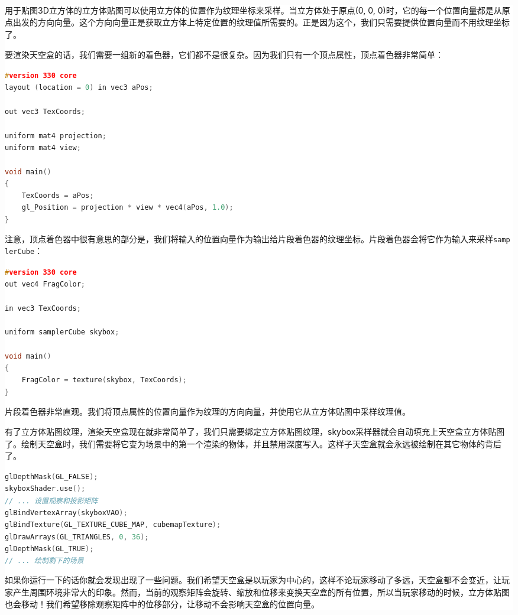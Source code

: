 用于贴图3D立方体的立方体贴图可以使用立方体的位置作为纹理坐标来采样。当立方体处于原点(0, 0, 0)时，它的每一个位置向量都是从原点出发的方向向量。这个方向向量正是获取立方体上特定位置的纹理值所需要的。正是因为这个，我们只需要提供位置向量而不用纹理坐标了。

要渲染天空盒的话，我们需要一组新的着色器，它们都不是很复杂。因为我们只有一个顶点属性，顶点着色器非常简单：

```c++
#version 330 core
layout (location = 0) in vec3 aPos;

out vec3 TexCoords;

uniform mat4 projection;
uniform mat4 view;

void main()
{
    TexCoords = aPos;
    gl_Position = projection * view * vec4(aPos, 1.0);
}
```

注意，顶点着色器中很有意思的部分是，我们将输入的位置向量作为输出给片段着色器的纹理坐标。片段着色器会将它作为输入来采样`samplerCube`：

```c++
#version 330 core
out vec4 FragColor;

in vec3 TexCoords;

uniform samplerCube skybox;

void main()
{    
    FragColor = texture(skybox, TexCoords);
}
```

片段着色器非常直观。我们将顶点属性的位置向量作为纹理的方向向量，并使用它从立方体贴图中采样纹理值。

有了立方体贴图纹理，渲染天空盒现在就非常简单了，我们只需要绑定立方体贴图纹理，skybox采样器就会自动填充上天空盒立方体贴图了。绘制天空盒时，我们需要将它变为场景中的第一个渲染的物体，并且禁用深度写入。这样子天空盒就会永远被绘制在其它物体的背后了。

```c++
glDepthMask(GL_FALSE);
skyboxShader.use();
// ... 设置观察和投影矩阵
glBindVertexArray(skyboxVAO);
glBindTexture(GL_TEXTURE_CUBE_MAP, cubemapTexture);
glDrawArrays(GL_TRIANGLES, 0, 36);
glDepthMask(GL_TRUE);
// ... 绘制剩下的场景
```

如果你运行一下的话你就会发现出现了一些问题。我们希望天空盒是以玩家为中心的，这样不论玩家移动了多远，天空盒都不会变近，让玩家产生周围环境非常大的印象。然而，当前的观察矩阵会旋转、缩放和位移来变换天空盒的所有位置，所以当玩家移动的时候，立方体贴图也会移动！我们希望移除观察矩阵中的位移部分，让移动不会影响天空盒的位置向量。
